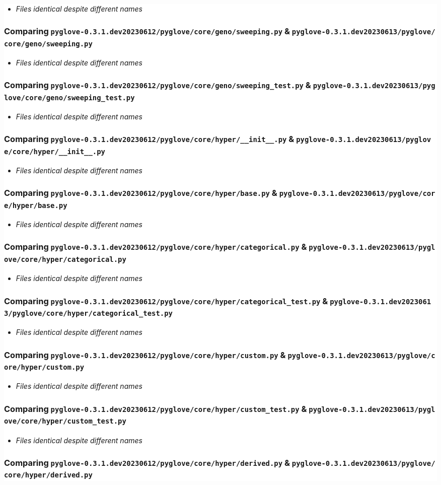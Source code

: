  * *Files identical despite different names*

### Comparing `pyglove-0.3.1.dev20230612/pyglove/core/geno/sweeping.py` & `pyglove-0.3.1.dev20230613/pyglove/core/geno/sweeping.py`

 * *Files identical despite different names*

### Comparing `pyglove-0.3.1.dev20230612/pyglove/core/geno/sweeping_test.py` & `pyglove-0.3.1.dev20230613/pyglove/core/geno/sweeping_test.py`

 * *Files identical despite different names*

### Comparing `pyglove-0.3.1.dev20230612/pyglove/core/hyper/__init__.py` & `pyglove-0.3.1.dev20230613/pyglove/core/hyper/__init__.py`

 * *Files identical despite different names*

### Comparing `pyglove-0.3.1.dev20230612/pyglove/core/hyper/base.py` & `pyglove-0.3.1.dev20230613/pyglove/core/hyper/base.py`

 * *Files identical despite different names*

### Comparing `pyglove-0.3.1.dev20230612/pyglove/core/hyper/categorical.py` & `pyglove-0.3.1.dev20230613/pyglove/core/hyper/categorical.py`

 * *Files identical despite different names*

### Comparing `pyglove-0.3.1.dev20230612/pyglove/core/hyper/categorical_test.py` & `pyglove-0.3.1.dev20230613/pyglove/core/hyper/categorical_test.py`

 * *Files identical despite different names*

### Comparing `pyglove-0.3.1.dev20230612/pyglove/core/hyper/custom.py` & `pyglove-0.3.1.dev20230613/pyglove/core/hyper/custom.py`

 * *Files identical despite different names*

### Comparing `pyglove-0.3.1.dev20230612/pyglove/core/hyper/custom_test.py` & `pyglove-0.3.1.dev20230613/pyglove/core/hyper/custom_test.py`

 * *Files identical despite different names*

### Comparing `pyglove-0.3.1.dev20230612/pyglove/core/hyper/derived.py` & `pyglove-0.3.1.dev20230613/pyglove/core/hyper/derived.py`
